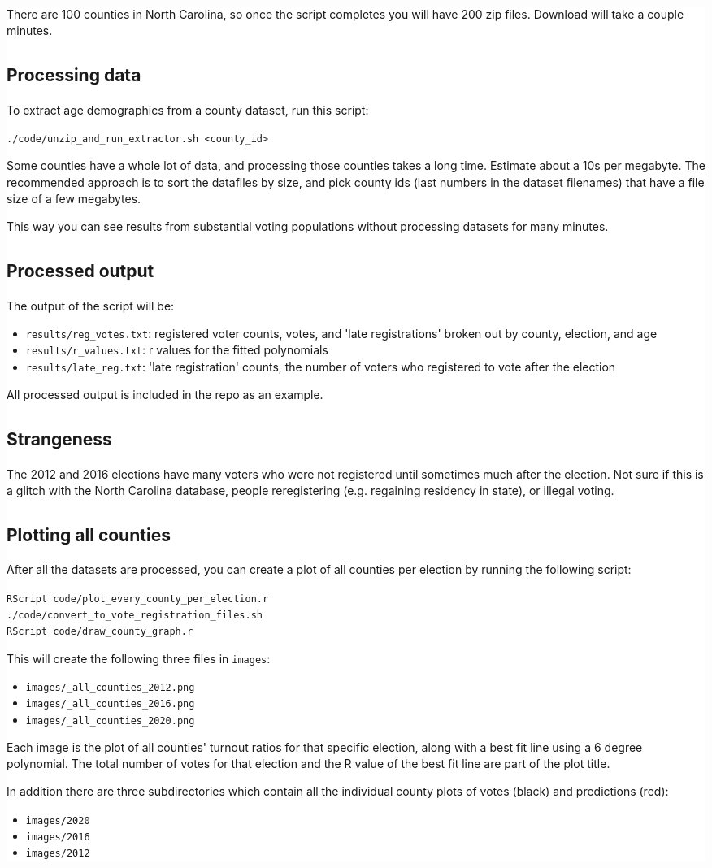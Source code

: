 There are 100 counties in North Carolina, so once the script completes you will have 200 zip files.  Download will take a couple minutes.

## Processing data

To extract age demographics from a county dataset, run this script:
```
./code/unzip_and_run_extractor.sh <county_id>
```

Some counties have a whole lot of data, and processing those counties takes a long time.  Estimate about a 10s per megabyte.  The recommended approach is to sort the datafiles by size, and pick county ids (last numbers in the dataset filenames) that have a file size of a few megabytes.

This way you can see results from substantial voting populations without processing datasets for many minutes.

## Processed output

The output of the script will be:
- `results/reg_votes.txt`: registered voter counts, votes, and 'late registrations' broken out by county, election, and age 
- `results/r_values.txt`: r values for the fitted polynomials
- `results/late_reg.txt`: 'late registration' counts, the number of voters who registered to vote after the election

All processed output is included in the repo as an example.

## Strangeness
The 2012 and 2016 elections have many voters who were not registered until sometimes much after the election.  Not sure if this is a glitch with the North Carolina database, people reregistering (e.g. regaining residency in state), or illegal voting.

## Plotting all counties

After all the datasets are processed, you can create a plot of all counties per election by running the following script:
```
RScript code/plot_every_county_per_election.r
./code/convert_to_vote_registration_files.sh
RScript code/draw_county_graph.r
```

This will create the following three files in `images`:
- `images/_all_counties_2012.png`
- `images/_all_counties_2016.png`
- `images/_all_counties_2020.png`

Each image is the plot of all counties' turnout ratios for that specific election, along with a best fit line using a 6 degree polynomial.  The total number of votes for that election and the R value of the best fit line are part of the plot title.

In addition there are three subdirectories which contain all the individual county plots of votes (black) and predictions (red):
- `images/2020`
- `images/2016`
- `images/2012`
